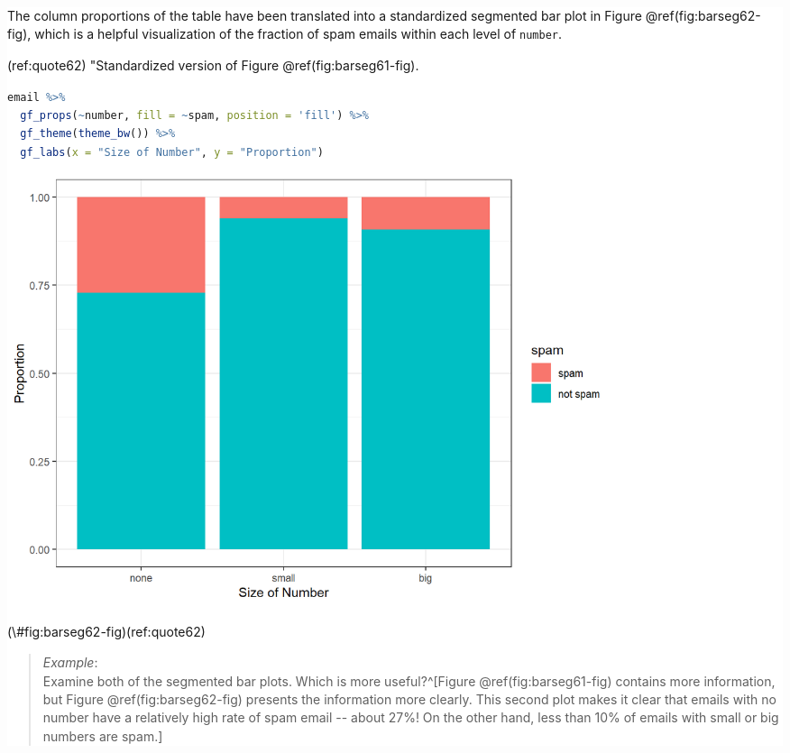 
The column proportions of the table have been translated into a standardized segmented bar plot in Figure \@ref(fig:barseg62-fig), which is a helpful visualization of the fraction of spam emails within each level of `number`.

(ref:quote62) "Standardized version of Figure \@ref(fig:barseg61-fig).


```r
email %>%
  gf_props(~number, fill = ~spam, position = 'fill') %>%
  gf_theme(theme_bw()) %>%
  gf_labs(x = "Size of Number", y = "Proportion")
```

<div class="figure">
<img src="06-Categorical-Data_files/figure-html/barseg62-fig-1.png" alt="(ref:quote62)" width="672" />
<p class="caption">(\#fig:barseg62-fig)(ref:quote62)</p>
</div>

> *Example*:  
Examine both of the segmented bar plots. Which is more useful?^[Figure \@ref(fig:barseg61-fig) contains more information, but Figure \@ref(fig:barseg62-fig) presents the information more clearly. This second plot makes it clear that emails with no number have a relatively high rate of spam email -- about 27\%! On the other hand, less than 10\% of emails with small or big numbers are spam.]
